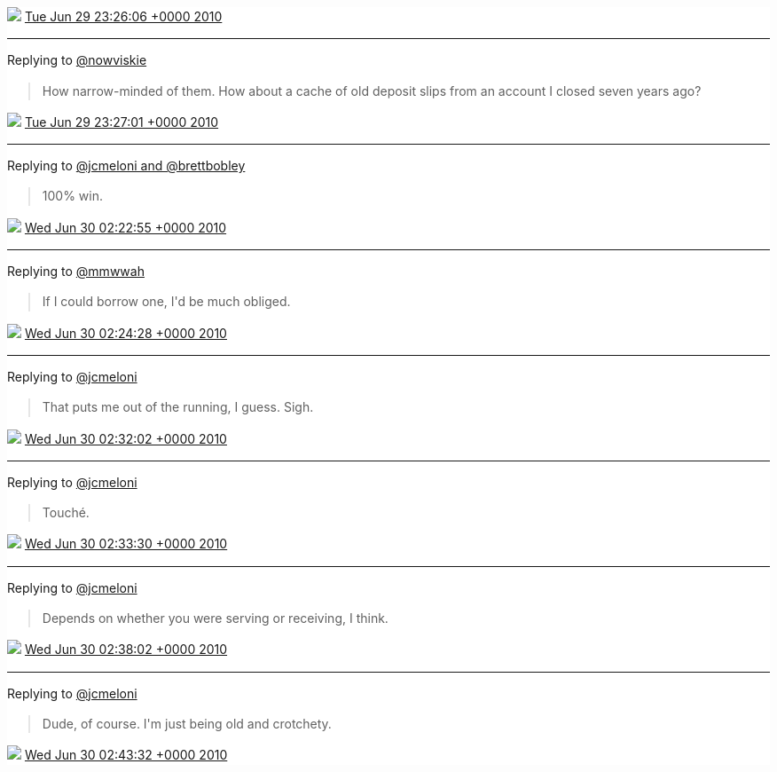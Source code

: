 <img src="../../media/tweet.ico" width="12" /> [Tue Jun 29 23:26:06 +0000 2010](https://twitter.com/kfitz/status/17370364236)

----

Replying to [@nowviskie](https://twitter.com/nowviskie/status/17370092407)

> How narrow\-minded of them\. How about a cache of old deposit slips from an account I closed seven years ago?

<img src="../../media/tweet.ico" width="12" /> [Tue Jun 29 23:27:01 +0000 2010](https://twitter.com/kfitz/status/17370415793)

----

Replying to [@jcmeloni and @brettbobley](https://twitter.com/jcmeloni/status/17376687312)

> 100% win\.

<img src="../../media/tweet.ico" width="12" /> [Wed Jun 30 02:22:55 +0000 2010](https://twitter.com/kfitz/status/17381056333)

----

Replying to [@mmwwah](https://twitter.com/mmwwah/status/17377138070)

> If I could borrow one, I'd be much obliged\.

<img src="../../media/tweet.ico" width="12" /> [Wed Jun 30 02:24:28 +0000 2010](https://twitter.com/kfitz/status/17381155053)

----

Replying to [@jcmeloni](https://twitter.com/jcmeloni/status/17381073771)

> That puts me out of the running, I guess\. Sigh\.

<img src="../../media/tweet.ico" width="12" /> [Wed Jun 30 02:32:02 +0000 2010](https://twitter.com/kfitz/status/17381630035)

----

Replying to [@jcmeloni](https://twitter.com/jcmeloni/status/17381689090)

> Touché\.

<img src="../../media/tweet.ico" width="12" /> [Wed Jun 30 02:33:30 +0000 2010](https://twitter.com/kfitz/status/17381723755)

----

Replying to [@jcmeloni](https://twitter.com/jcmeloni/status/17381815681)

> Depends on whether you were serving or receiving, I think\.

<img src="../../media/tweet.ico" width="12" /> [Wed Jun 30 02:38:02 +0000 2010](https://twitter.com/kfitz/status/17382005720)

----

Replying to [@jcmeloni](https://twitter.com/jcmeloni/status/17382122619)

> Dude, of course\. I'm just being old and crotchety\.

<img src="../../media/tweet.ico" width="12" /> [Wed Jun 30 02:43:32 +0000 2010](https://twitter.com/kfitz/status/17382351452)
